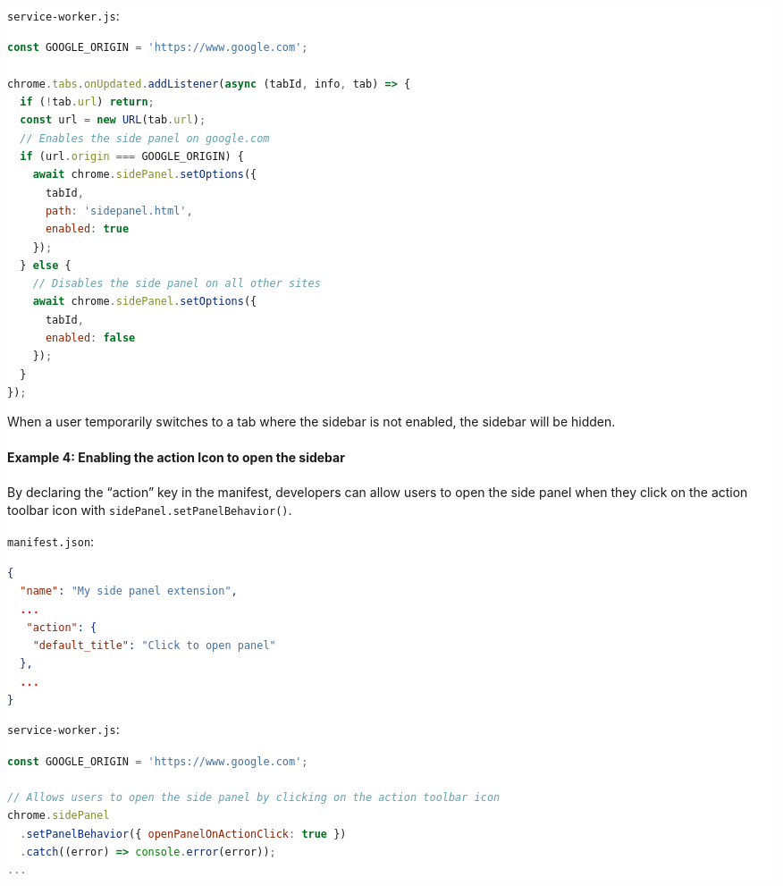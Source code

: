 `service-worker.js`:
```js
const GOOGLE_ORIGIN = 'https://www.google.com';

chrome.tabs.onUpdated.addListener(async (tabId, info, tab) => {
  if (!tab.url) return;
  const url = new URL(tab.url);
  // Enables the side panel on google.com
  if (url.origin === GOOGLE_ORIGIN) {
    await chrome.sidePanel.setOptions({
      tabId,
      path: 'sidepanel.html',
      enabled: true
    });
  } else {
    // Disables the side panel on all other sites
    await chrome.sidePanel.setOptions({
      tabId,
      enabled: false
    });
  }
});
```

When a user temporarily switches to a tab where the sidebar is not enabled, the sidebar will be hidden. 

#### Example 4: Enabling the action Icon to open the sidebar

By declaring the “action” key in the manifest, developers can allow users to open the side panel when they click on the action toolbar icon with `sidePanel.setPanelBehavior()`.

`manifest.json`:
```json
{
  "name": "My side panel extension",
  ...
   "action": {
    "default_title": "Click to open panel"
  },
  ...
}
```

`service-worker.js`:
```js
const GOOGLE_ORIGIN = 'https://www.google.com';

// Allows users to open the side panel by clicking on the action toolbar icon
chrome.sidePanel
  .setPanelBehavior({ openPanelOnActionClick: true })
  .catch((error) => console.error(error));
...
```
